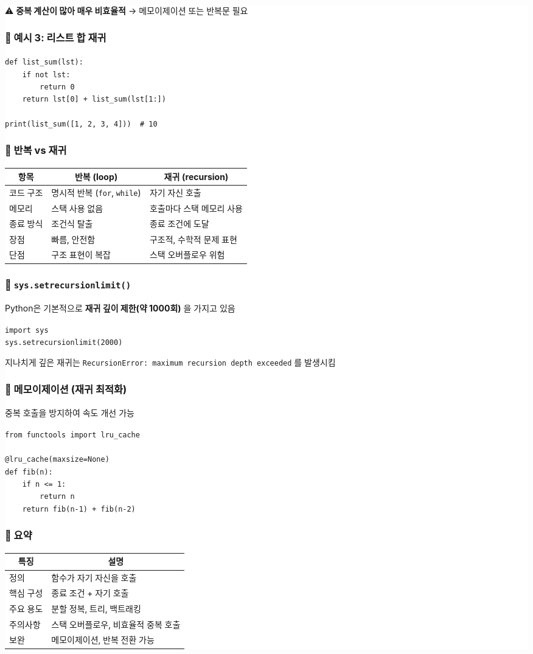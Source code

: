 ⚠️ **중복 계산이 많아 매우 비효율적** → 메모이제이션 또는 반복문 필요

### 🧱 예시 3: 리스트 합 재귀

```
def list_sum(lst):
    if not lst:
        return 0
    return lst[0] + list_sum(lst[1:])

print(list_sum([1, 2, 3, 4]))  # 10
```

### 🔄 반복 vs 재귀

| 항목      | 반복 (loop)                  | 재귀 (recursion)          |
| --------- | ---------------------------- | ------------------------- |
| 코드 구조 | 명시적 반복 (`for`, `while`) | 자기 자신 호출            |
| 메모리    | 스택 사용 없음               | 호출마다 스택 메모리 사용 |
| 종료 방식 | 조건식 탈출                  | 종료 조건에 도달          |
| 장점      | 빠름, 안전함                 | 구조적, 수학적 문제 표현  |
| 단점      | 구조 표현이 복잡             | 스택 오버플로우 위험      |

### 🧠 `sys.setrecursionlimit()`

Python은 기본적으로 **재귀 깊이 제한(약 1000회)** 을 가지고 있음

```
import sys
sys.setrecursionlimit(2000)
```

지나치게 깊은 재귀는 `RecursionError: maximum recursion depth exceeded` 를 발생시킴

### 🧯 메모이제이션 (재귀 최적화)

중복 호출을 방지하여 속도 개선 가능

```
from functools import lru_cache

@lru_cache(maxsize=None)
def fib(n):
    if n <= 1:
        return n
    return fib(n-1) + fib(n-2)
```

### 🎯 요약

| 특징      | 설명                                |
| --------- | ----------------------------------- |
| 정의      | 함수가 자기 자신을 호출             |
| 핵심 구성 | 종료 조건 + 자기 호출               |
| 주요 용도 | 분할 정복, 트리, 백트래킹           |
| 주의사항  | 스택 오버플로우, 비효율적 중복 호출 |
| 보완      | 메모이제이션, 반복 전환 가능        |
